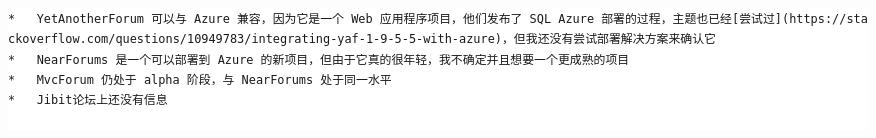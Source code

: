 ```*
*   YetAnotherForum 可以与 Azure 兼容，因为它是一个 Web 应用程序项目，他们发布了 SQL Azure 部署的过程，主题也已经[尝试过](https://stackoverflow.com/questions/10949783/integrating-yaf-1-9-5-5-with-azure)，但我还没有尝试部署解决方案来确认它
*   NearForums 是一个可以部署到 Azure 的新项目，但由于它真的很年轻，我不确定并且想要一个更成熟的项目
*   MvcForum 仍处于 alpha 阶段，与 NearForums 处于同一水平
*   Jibit论坛上还没有信息

